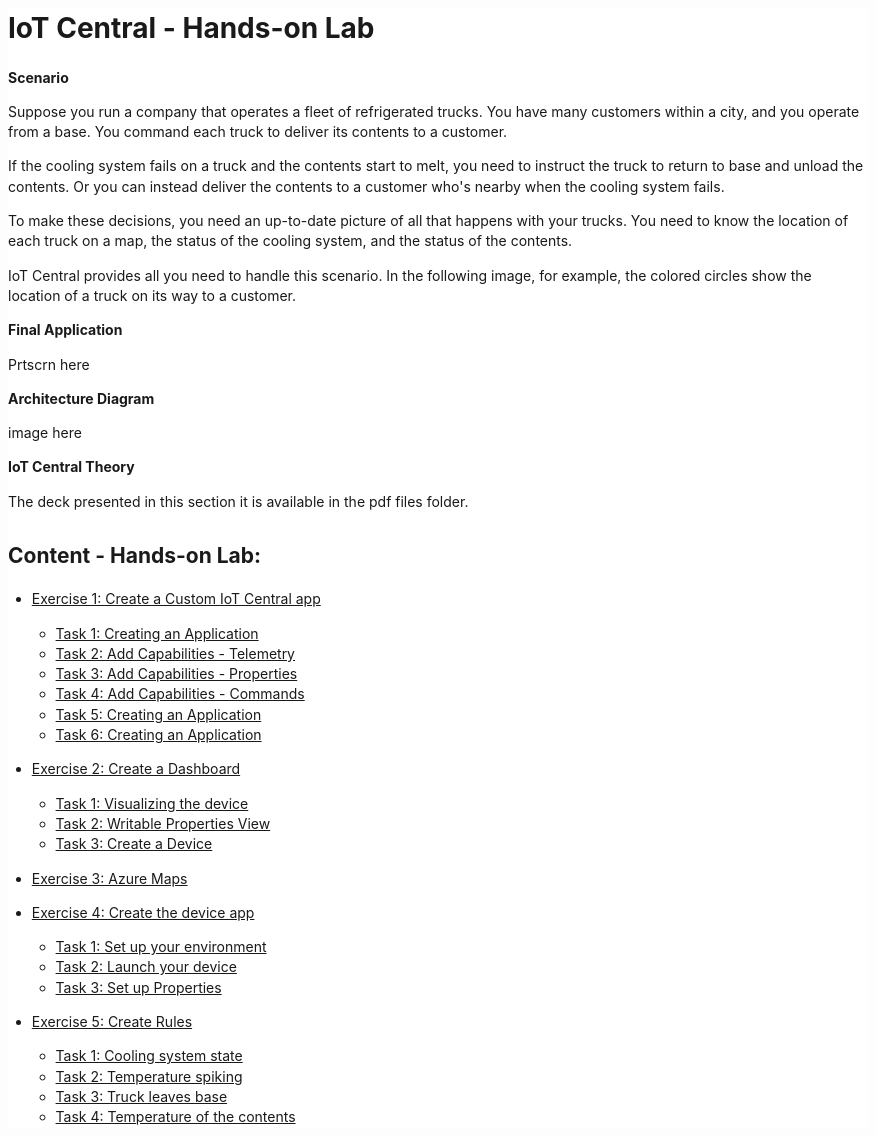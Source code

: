 # IoT Central - Hands-on Lab #


**Scenario**

Suppose you run a company that operates a fleet of refrigerated trucks. You have many customers within a city, and you operate from a base. You command each truck to deliver its contents to a customer.

If the cooling system fails on a truck and the contents start to melt, you need to instruct the truck to return to base and unload the contents. Or you can instead deliver the contents to a customer who's nearby when the cooling system fails.

To make these decisions, you need an up-to-date picture of all that happens with your trucks. You need to know the location of each truck on a map, the status of the cooling system, and the status of the contents.

IoT Central provides all you need to handle this scenario. In the following image, for example, the colored circles show the location of a truck on its way to a customer.

**Final Application**

Prtscrn here

**Architecture Diagram**

image here 

**IoT Central Theory**

The deck presented in this section it is available in the pdf files folder.

## **Content - Hands-on Lab:** ##
- [Exercise 1: Create a Custom IoT Central app](#exercise-1-create-a-custom-iot-central-app)
  - [Task 1: Creating an Application](#task-1-creating-an-application)
   - [Task 2: Add Capabilities - Telemetry](#task-2-add-capabilities---telemetry)
    - [Task 3: Add Capabilities - Properties](#task-3-Add-capabilities---properties)
     - [Task 4: Add Capabilities - Commands](#task-4-add-capabilities---commands)
    - [Task 5: Creating an Application](#task-5-creating-an---application)
    - [Task 6: Creating an Application](#task-6-creating-an---application)
- [Exercise 2: Create a Dashboard](#exercise-2-create-a-dashboard)
    - [Task 1: Visualizing the device](#task-1-Visualizing-the-device)
    - [Task 2: Writable Properties View](#task-2-Writable-Properties-View)
    - [Task 3: Create a Device](#task-3-Create-a-Device)

- [Exercise 3:  Azure Maps](#exercise-3-Azure-Maps)
- [Exercise 4: Create the device app](#exercise-4-Create-the-device-app)
    - [Task 1: Set up your environment](#task-1-Set-up-your-environment)
    - [Task 2: Launch your device](#task-2-Launch-your-device)
    - [Task 3: Set up Properties](#task-3-Set-up-Properties)
- [Exercise 5: Create Rules](#exercise-5-Create-Rules)
    - [Task 1: Cooling system state](#Task-1-Cooling-system-state)
    - [Task 2: Temperature spiking](#Task-2-Temperature-spiking)
    - [Task 3: Truck leaves base](#Task-3-Truck-leaves-base)
    - [Task 4: Temperature of the contents](#Task-4-Temperature-of-the-contents)
